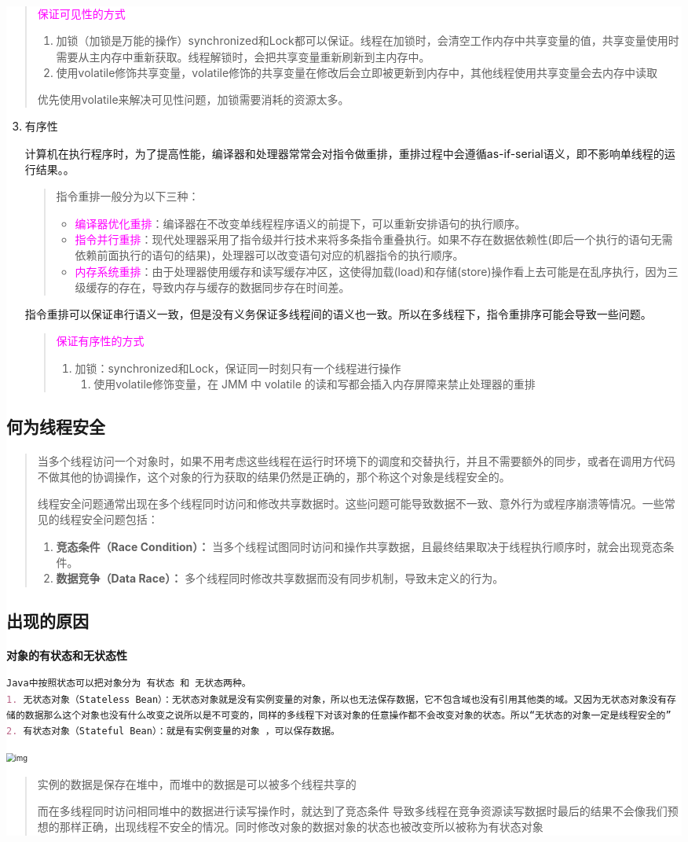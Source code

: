    >  <font color='Magenta'>保证可见性的方式</font>
   >
   >  1. 加锁（加锁是万能的操作）synchronized和Lock都可以保证。线程在加锁时，会清空工作内存中共享变量的值，共享变量使用时需要从主内存中重新获取。线程解锁时，会把共享变量重新刷新到主内存中。
   >  1. 使用volatile修饰共享变量，volatile修饰的共享变量在修改后会立即被更新到内存中，其他线程使用共享变量会去内存中读取
   >
   >  优先使用volatile来解决可见性问题，加锁需要消耗的资源太多。

3. 有序性

   计算机在执行程序时，为了提高性能，编译器和处理器常常会对指令做重排，重排过程中会遵循as-if-serial语义，即不影响单线程的运行结果。。

   >指令重排一般分为以下三种：
   >
   >- <font color='Magenta'>编译器优化重排</font>：编译器在不改变单线程程序语义的前提下，可以重新安排语句的执行顺序。
   >- <font color='Magenta'>指令并行重排</font>：现代处理器采用了指令级并行技术来将多条指令重叠执行。如果不存在数据依赖性(即后一个执行的语句无需依赖前面执行的语句的结果)，处理器可以改变语句对应的机器指令的执行顺序。
   >- <font color='Magenta'>内存系统重排</font>：由于处理器使用缓存和读写缓存冲区，这使得加载(load)和存储(store)操作看上去可能是在乱序执行，因为三级缓存的存在，导致内存与缓存的数据同步存在时间差。

   指令重排可以保证串行语义一致，但是没有义务保证多线程间的语义也一致。所以在多线程下，指令重排序可能会导致一些问题。

   >  <font color='Magenta'>保证有序性的方式</font>
   >
   >  1. 加锁：synchronized和Lock，保证同一时刻只有一个线程进行操作
   >     1. 使用volatile修饰变量，在 JMM 中 volatile 的读和写都会插入内存屏障来禁止处理器的重排



## 何为线程安全

> 当多个线程访问一个对象时，如果不用考虑这些线程在运行时环境下的调度和交替执行，并且不需要额外的同步，或者在调用方代码不做其他的协调操作，这个对象的行为获取的结果仍然是正确的，那个称这个对象是线程安全的。
>
> 线程安全问题通常出现在多个线程同时访问和修改共享数据时。这些问题可能导致数据不一致、意外行为或程序崩溃等情况。一些常见的线程安全问题包括：
>
> 1. **竞态条件（Race Condition）：** 当多个线程试图同时访问和操作共享数据，且最终结果取决于线程执行顺序时，就会出现竞态条件。
> 2. **数据竞争（Data Race）：** 多个线程同时修改共享数据而没有同步机制，导致未定义的行为。

## 出现的原因

**对象的有状态和无状态性**

~~~markdown
Java中按照状态可以把对象分为 有状态 和 无状态两种。
1. 无状态对象（Stateless Bean）：无状态对象就是没有实例变量的对象，所以也无法保存数据，它不包含域也没有引用其他类的域。又因为无状态对象没有存储的数据那么这个对象也没有什么改变之说所以是不可变的，同样的多线程下对该对象的任意操作都不会改变对象的状态。所以“无状态的对象一定是线程安全的”
2. 有状态对象（Stateful Bean）：就是有实例变量的对象 ，可以保存数据。
~~~

<img src="https://gitee.com/qc_faith/picture/raw/master/image/20220428145349.jpg" alt="img" style="zoom: 67%;" />

> 实例的数据是保存在堆中，而堆中的数据是可以被多个线程共享的
>
> 而在多线程同时访问相同堆中的数据进行读写操作时，就达到了竞态条件 导致多线程在竞争资源读写数据时最后的结果不会像我们预想的那样正确，出现线程不安全的情况。同时修改对象的数据对象的状态也被改变所以被称为有状态对象
